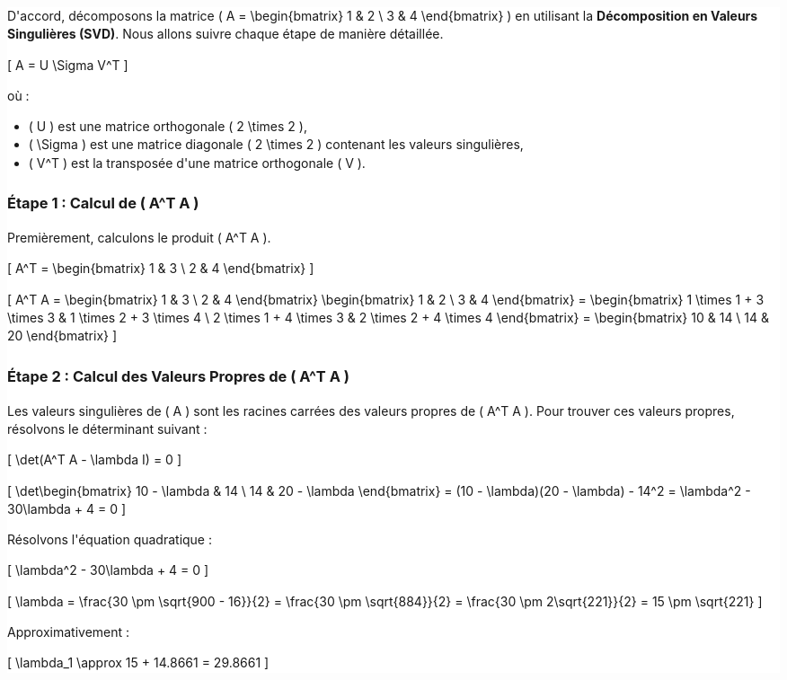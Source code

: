 D'accord, décomposons la matrice \( A = \begin{bmatrix} 1 & 2 \\ 3 & 4 \end{bmatrix} \) en utilisant la **Décomposition en Valeurs Singulières (SVD)**. Nous allons suivre chaque étape de manière détaillée.

\[
A = U \Sigma V^T
\]

où :
- \( U \) est une matrice orthogonale \( 2 \times 2 \),
- \( \Sigma \) est une matrice diagonale \( 2 \times 2 \) contenant les valeurs singulières,
- \( V^T \) est la transposée d'une matrice orthogonale \( V \).

### Étape 1 : Calcul de \( A^T A \)

Premièrement, calculons le produit \( A^T A \).

\[
A^T = \begin{bmatrix} 1 & 3 \\ 2 & 4 \end{bmatrix}
\]

\[
A^T A = \begin{bmatrix} 1 & 3 \\ 2 & 4 \end{bmatrix} \begin{bmatrix} 1 & 2 \\ 3 & 4 \end{bmatrix} = \begin{bmatrix} 1 \times 1 + 3 \times 3 & 1 \times 2 + 3 \times 4 \\ 2 \times 1 + 4 \times 3 & 2 \times 2 + 4 \times 4 \end{bmatrix} = \begin{bmatrix} 10 & 14 \\ 14 & 20 \end{bmatrix}
\]

### Étape 2 : Calcul des Valeurs Propres de \( A^T A \)

Les valeurs singulières de \( A \) sont les racines carrées des valeurs propres de \( A^T A \). Pour trouver ces valeurs propres, résolvons le déterminant suivant :

\[
\det(A^T A - \lambda I) = 0
\]

\[
\det\begin{bmatrix} 10 - \lambda & 14 \\ 14 & 20 - \lambda \end{bmatrix} = (10 - \lambda)(20 - \lambda) - 14^2 = \lambda^2 - 30\lambda + 4 = 0
\]

Résolvons l'équation quadratique :

\[
\lambda^2 - 30\lambda + 4 = 0
\]

\[
\lambda = \frac{30 \pm \sqrt{900 - 16}}{2} = \frac{30 \pm \sqrt{884}}{2} = \frac{30 \pm 2\sqrt{221}}{2} = 15 \pm \sqrt{221}
\]

Approximativement :

\[
\lambda_1 \approx 15 + 14.8661 = 29.8661
\]
